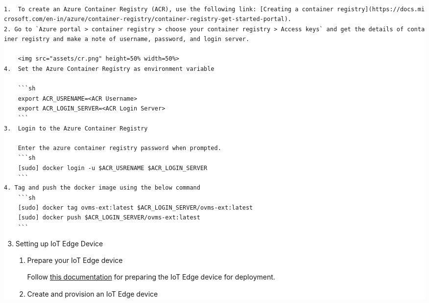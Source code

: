     1.  To create an Azure Container Registry (ACR), use the following link: [Creating a container registry](https://docs.microsoft.com/en-in/azure/container-registry/container-registry-get-started-portal). 
    2. Go to `Azure portal > container registry > choose your container registry > Access keys` and get the details of container registry and make a note of username, password, and login server.

        <img src="assets/cr.png" height=50% width=50%>
    4.  Set the Azure Container Registry as environment variable 

        ```sh
        export ACR_USRENAME=<ACR Username>
        export ACR_LOGIN_SERVER=<ACR Login Server>
        ```
    3.  Login to the Azure Container Registry 

        Enter the azure container registry password when prompted. 
        ```sh
        [sudo] docker login -u $ACR_USRENAME $ACR_LOGIN_SERVER
        ```
    4. Tag and push the docker image using the below command
        ```sh
        [sudo] docker tag ovms-ext:latest $ACR_LOGIN_SERVER/ovms-ext:latest
        [sudo] docker push $ACR_LOGIN_SERVER/ovms-ext:latest
        ```

3. Setting up IoT Edge Device
    1. Prepare your IoT Edge device

        Follow [this documentation](https://docs.microsoft.com/en-in/azure/azure-video-analyzer/video-analyzer-docs/edge/get-started-detect-motion-emit-events-portal#prepare-your-iot-edge-device) for preparing the IoT Edge device for deployment.
    2. Create and provision an IoT Edge device
